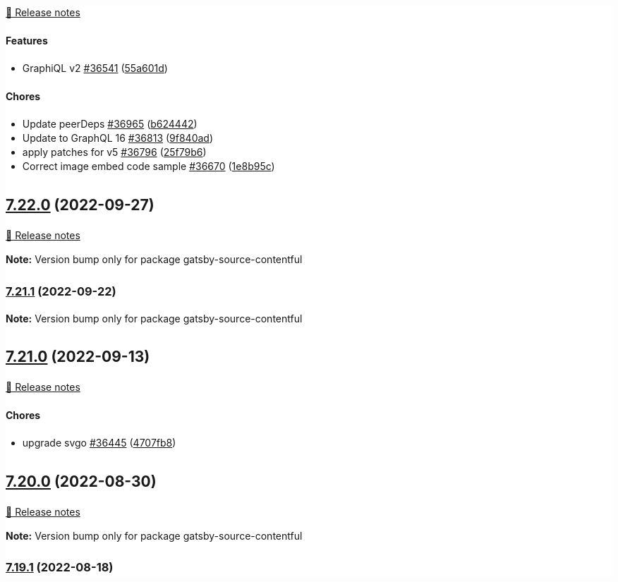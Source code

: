 [🧾 Release notes](https://www.gatsbyjs.com/docs/reference/release-notes/v5.0)

#### Features

- GraphiQL v2 [#36541](https://github.com/gatsbyjs/gatsby/issues/36541) ([55a601d](https://github.com/gatsbyjs/gatsby/commit/55a601d759589286fb99e97db0ba095a1e6ed894))

#### Chores

- Update peerDeps [#36965](https://github.com/gatsbyjs/gatsby/issues/36965) ([b624442](https://github.com/gatsbyjs/gatsby/commit/b6244424fe8b724cbc23b80b2b4f5424cc2055a4))
- Update to GraphQL 16 [#36813](https://github.com/gatsbyjs/gatsby/issues/36813) ([9f840ad](https://github.com/gatsbyjs/gatsby/commit/9f840adc2e5fada5014f27814b49fbdf914d4ef9))
- apply patches for v5 [#36796](https://github.com/gatsbyjs/gatsby/issues/36796) ([25f79b6](https://github.com/gatsbyjs/gatsby/commit/25f79b6c3719fdf09584ade620a05c66ba2a697c))
- Correct image embed code sample [#36670](https://github.com/gatsbyjs/gatsby/issues/36670) ([1e8b95c](https://github.com/gatsbyjs/gatsby/commit/1e8b95c4cc2a8c1d59adde9fad9a3ea457c6ad48))

## [7.22.0](https://github.com/gatsbyjs/gatsby/commits/gatsby-source-contentful@7.22.0/packages/gatsby-source-contentful) (2022-09-27)

[🧾 Release notes](https://www.gatsbyjs.com/docs/reference/release-notes/v4.24)

**Note:** Version bump only for package gatsby-source-contentful

### [7.21.1](https://github.com/gatsbyjs/gatsby/commits/gatsby-source-contentful@7.21.1/packages/gatsby-source-contentful) (2022-09-22)

**Note:** Version bump only for package gatsby-source-contentful

## [7.21.0](https://github.com/gatsbyjs/gatsby/commits/gatsby-source-contentful@7.21.0/packages/gatsby-source-contentful) (2022-09-13)

[🧾 Release notes](https://www.gatsbyjs.com/docs/reference/release-notes/v4.23)

#### Chores

- upgrade svgo [#36445](https://github.com/gatsbyjs/gatsby/issues/36445) ([4707fb8](https://github.com/gatsbyjs/gatsby/commit/4707fb8a003d611aa16c6cc5dfefa5dfaafab2b7))

## [7.20.0](https://github.com/gatsbyjs/gatsby/commits/gatsby-source-contentful@7.20.0/packages/gatsby-source-contentful) (2022-08-30)

[🧾 Release notes](https://www.gatsbyjs.com/docs/reference/release-notes/v4.22)

**Note:** Version bump only for package gatsby-source-contentful

### [7.19.1](https://github.com/gatsbyjs/gatsby/commits/gatsby-source-contentful@7.19.1/packages/gatsby-source-contentful) (2022-08-18)
